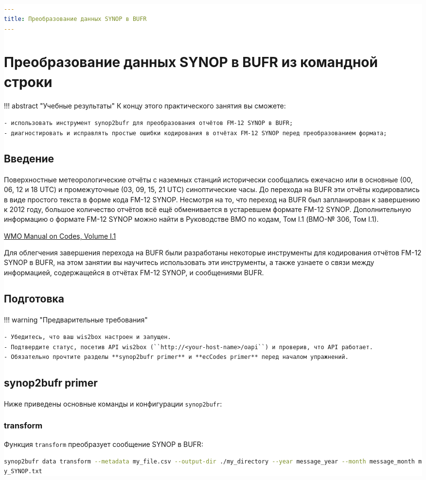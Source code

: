 ```yaml
---
title: Преобразование данных SYNOP в BUFR
---
```


# Преобразование данных SYNOP в BUFR из командной строки

!!! abstract "Учебные результаты"
    К концу этого практического занятия вы сможете:

    - использовать инструмент synop2bufr для преобразования отчётов FM-12 SYNOP в BUFR;
    - диагностировать и исправлять простые ошибки кодирования в отчётах FM-12 SYNOP перед преобразованием формата;

## Введение

Поверхностные метеорологические отчёты с наземных станций исторически сообщались ежечасно или в основные 
(00, 06, 12 и 18 UTC) и промежуточные (03, 09, 15, 21 UTC) синоптические часы. До перехода
на BUFR эти отчёты кодировались в виде простого текста в форме кода FM-12 SYNOP. Несмотря на то, что переход на BUFR
был запланирован к завершению к 2012 году, большое количество отчётов всё ещё обменивается в устаревшем 
формате FM-12 SYNOP. Дополнительную информацию о формате FM-12 SYNOP можно найти в Руководстве ВМО по кодам, 
Том I.1 (ВМО-№ 306, Том I.1).

[WMO Manual on Codes, Volume I.1](https://library.wmo.int/records/item/35713-manual-on-codes-international-codes-volume-i-1)

Для облегчения завершения перехода на BUFR были разработаны некоторые инструменты для
кодирования отчётов FM-12 SYNOP в BUFR, на этом занятии вы научитесь использовать эти инструменты, а также узнаете о связи между информацией, содержащейся в отчётах FM-12 SYNOP, и сообщениями BUFR.

## Подготовка

!!! warning "Предварительные требования"

    - Убедитесь, что ваш wis2box настроен и запущен.
    - Подтвердите статус, посетив API wis2box (``http://<your-host-name>/oapi``) и проверив, что API работает.
    - Обязательно прочтите разделы **synop2bufr primer** и **ecCodes primer** перед началом упражнений.

## synop2bufr primer

Ниже приведены основные команды и конфигурации `synop2bufr`:

### transform
Функция `transform` преобразует сообщение SYNOP в BUFR:

```bash
synop2bufr data transform --metadata my_file.csv --output-dir ./my_directory --year message_year --month message_month my_SYNOP.txt
```
